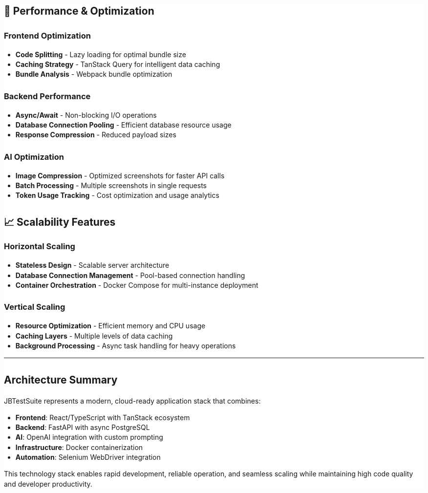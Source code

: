 ## 🚦 Performance & Optimization

### Frontend Optimization
- **Code Splitting** - Lazy loading for optimal bundle size
- **Caching Strategy** - TanStack Query for intelligent data caching
- **Bundle Analysis** - Webpack bundle optimization

### Backend Performance
- **Async/Await** - Non-blocking I/O operations
- **Database Connection Pooling** - Efficient database resource usage
- **Response Compression** - Reduced payload sizes

### AI Optimization
- **Image Compression** - Optimized screenshots for faster API calls
- **Batch Processing** - Multiple screenshots in single requests
- **Token Usage Tracking** - Cost optimization and usage analytics

## 📈 Scalability Features

### Horizontal Scaling
- **Stateless Design** - Scalable server architecture
- **Database Connection Management** - Pool-based connection handling  
- **Container Orchestration** - Docker Compose for multi-instance deployment

### Vertical Scaling
- **Resource Optimization** - Efficient memory and CPU usage
- **Caching Layers** - Multiple levels of data caching
- **Background Processing** - Async task handling for heavy operations

---

## Architecture Summary

JBTestSuite represents a modern, cloud-ready application stack that combines:

- **Frontend**: React/TypeScript with TanStack ecosystem
- **Backend**: FastAPI with async PostgreSQL 
- **AI**: OpenAI integration with custom prompting
- **Infrastructure**: Docker containerization
- **Automation**: Selenium WebDriver integration

This technology stack enables rapid development, reliable operation, and seamless scaling while maintaining high code quality and developer productivity.